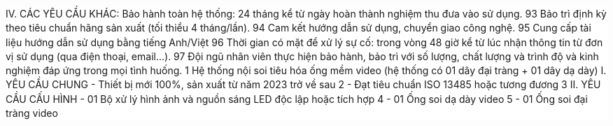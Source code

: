 <td rowspan="3">IV. CÁC YÊU CẦU
KHÁC:</td>
<td>Bảo hành toàn hệ thống: 24 tháng kể từ ngày hoàn
thành nghiệm thu đưa vào sử dụng.</td>
</tr>
<tr>
<td>93</td>
<td>Bảo trì định kỳ theo tiêu chuẩn hãng sản xuất (tối
thiểu 4 tháng/lần).</td>
</tr>
<tr>
<td>94</td>
<td>Cam kết hướng dẫn sử dụng, chuyển giao công
nghệ.</td>
</tr>
<tr>
<td>95</td>
<td rowspan="3"></td>
<td rowspan="3"></td>
<td>Cung cấp tài liệu hướng dẫn sử dụng bằng tiếng
Anh/Việt</td>
</tr>
<tr>
<td>96</td>
<td>Thời gian có mặt để xử lý sự cố: trong vòng 48 giờ
kể từ lúc nhận thông tin từ đơn vị sử dụng (qua điện
thoại, email...).</td>
</tr>
<tr>
<td>97</td>
<td>Đội ngũ nhân viên thực hiện bảo hành, bảo trì với số
lượng, chất lượng và trình độ và kinh nghiệm đáp
ứng trong mọi tình huống.</td>
</tr>
<tr>
<td>1</td>
<td rowspan="6">Hệ thống nội soi tiêu
hóa ống mềm video
(hệ thống có 01 dây
đại tràng + 01 dây dạ
dày)</td>
<td rowspan="2">I. YÊU CẦU
CHUNG</td>
<td>- Thiết bị mới 100%, sản xuất từ năm 2023 trở về
sau</td>
</tr>
<tr>
<td>2</td>
<td>- Đạt tiêu chuẩn ISO 13485 hoặc tương đương</td>
</tr>
<tr>
<td>3</td>
<td rowspan="4">II. YÊU CẦU CẤU
HÌNH</td>
<td>- 01 Bộ xử lý hình ảnh và nguồn sáng LED độc lập
hoặc tích hợp</td>
</tr>
<tr>
<td>4</td>
<td>- 01 Ống soi dạ dày video</td>
</tr>
<tr>
<td>5</td>
<td>- 01 Ống soi đại tràng video</td>